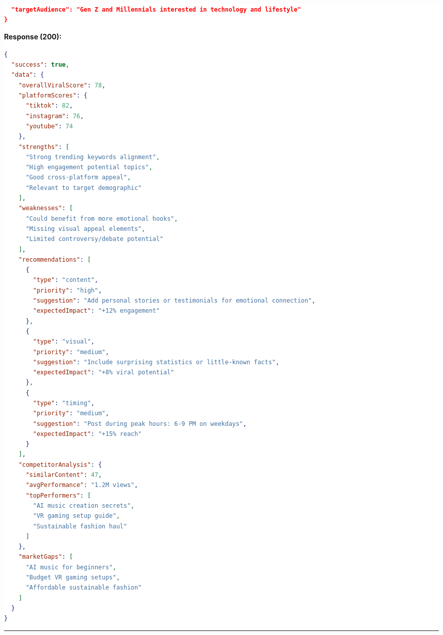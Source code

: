 ```json
  "targetAudience": "Gen Z and Millennials interested in technology and lifestyle"
}
```

**Response (200):**
```json
{
  "success": true,
  "data": {
    "overallViralScore": 78,
    "platformScores": {
      "tiktok": 82,
      "instagram": 76,
      "youtube": 74
    },
    "strengths": [
      "Strong trending keywords alignment",
      "High engagement potential topics",
      "Good cross-platform appeal",
      "Relevant to target demographic"
    ],
    "weaknesses": [
      "Could benefit from more emotional hooks",
      "Missing visual appeal elements",
      "Limited controversy/debate potential"
    ],
    "recommendations": [
      {
        "type": "content",
        "priority": "high",
        "suggestion": "Add personal stories or testimonials for emotional connection",
        "expectedImpact": "+12% engagement"
      },
      {
        "type": "visual",
        "priority": "medium", 
        "suggestion": "Include surprising statistics or little-known facts",
        "expectedImpact": "+8% viral potential"
      },
      {
        "type": "timing",
        "priority": "medium",
        "suggestion": "Post during peak hours: 6-9 PM on weekdays",
        "expectedImpact": "+15% reach"
      }
    ],
    "competitorAnalysis": {
      "similarContent": 47,
      "avgPerformance": "1.2M views",
      "topPerformers": [
        "AI music creation secrets",
        "VR gaming setup guide", 
        "Sustainable fashion haul"
      ]
    },
    "marketGaps": [
      "AI music for beginners",
      "Budget VR gaming setups",
      "Affordable sustainable fashion"
    ]
  }
}
```

---